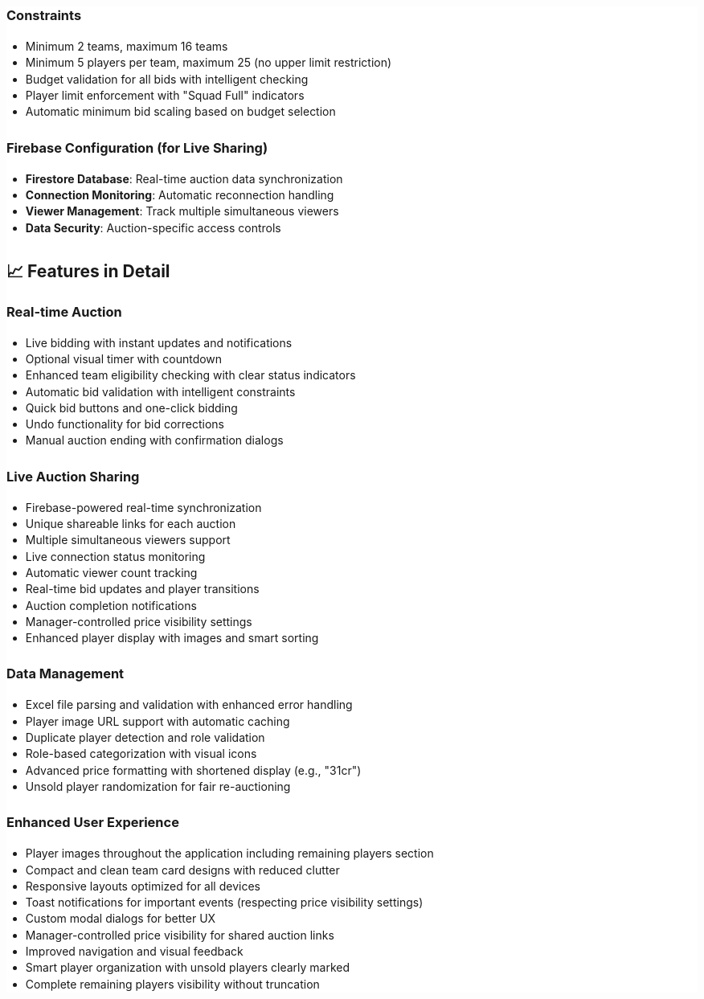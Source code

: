 ### Constraints
- Minimum 2 teams, maximum 16 teams
- Minimum 5 players per team, maximum 25 (no upper limit restriction)
- Budget validation for all bids with intelligent checking
- Player limit enforcement with "Squad Full" indicators
- Automatic minimum bid scaling based on budget selection

### Firebase Configuration (for Live Sharing)
- **Firestore Database**: Real-time auction data synchronization
- **Connection Monitoring**: Automatic reconnection handling
- **Viewer Management**: Track multiple simultaneous viewers
- **Data Security**: Auction-specific access controls

## 📈 Features in Detail

### Real-time Auction
- Live bidding with instant updates and notifications
- Optional visual timer with countdown
- Enhanced team eligibility checking with clear status indicators
- Automatic bid validation with intelligent constraints
- Quick bid buttons and one-click bidding
- Undo functionality for bid corrections
- Manual auction ending with confirmation dialogs

### Live Auction Sharing
- Firebase-powered real-time synchronization
- Unique shareable links for each auction
- Multiple simultaneous viewers support
- Live connection status monitoring
- Automatic viewer count tracking
- Real-time bid updates and player transitions
- Auction completion notifications
- Manager-controlled price visibility settings
- Enhanced player display with images and smart sorting

### Data Management
- Excel file parsing and validation with enhanced error handling
- Player image URL support with automatic caching
- Duplicate player detection and role validation
- Role-based categorization with visual icons
- Advanced price formatting with shortened display (e.g., "31cr")
- Unsold player randomization for fair re-auctioning

### Enhanced User Experience
- Player images throughout the application including remaining players section
- Compact and clean team card designs with reduced clutter
- Responsive layouts optimized for all devices
- Toast notifications for important events (respecting price visibility settings)
- Custom modal dialogs for better UX
- Manager-controlled price visibility for shared auction links
- Improved navigation and visual feedback
- Smart player organization with unsold players clearly marked
- Complete remaining players visibility without truncation
